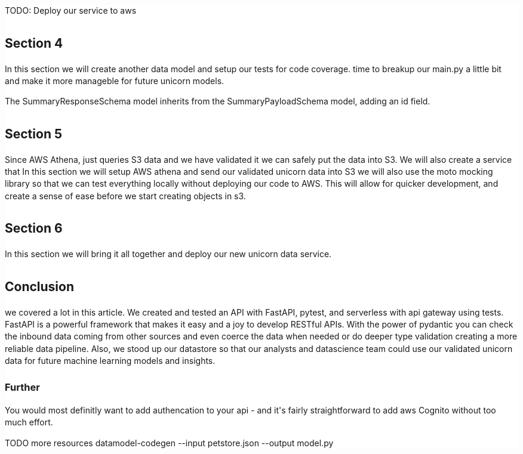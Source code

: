 ```yaml
```


TODO: Deploy our service to aws

## Section 4
In this section we will create another data model and setup our tests for code coverage.
time to breakup our main.py a little bit and make it more manageble for future unicorn models.

The SummaryResponseSchema model inherits from the SummaryPayloadSchema model, adding an id field.


## Section 5
Since AWS Athena, just queries S3 data and we have validated it we can safely put the data into S3.
We will also create a service that 
In this section we will setup AWS athena and send our validated unicorn data into S3
we will also use the moto mocking library so that we can test everything locally without deploying our code to AWS.
This will allow for quicker development, and create a sense of ease before we start creating objects in s3.
## Section 6
In this section we will bring it all together and deploy our new unicorn data service.

## Conclusion
we covered a lot in this article. We created and tested an API with FastAPI, pytest, and serverless with api gateway using tests.
FastAPI is a powerful framework that makes it easy and a joy to develop RESTful APIs. With the power of pydantic you can  check the inbound data coming from other sources and even coerce the data when needed or do deeper type validation creating a more reliable data pipeline. Also, we stood up our datastore so that our analysts and datascience team could use our validated unicorn data for future machine learning models and insights.

### Further 
You would most definitly want to add authencation to your api - and it's fairly straightforward to add aws Cognito without too much effort.  

TODO more resources 
datamodel-codegen --input petstore.json --output model.py